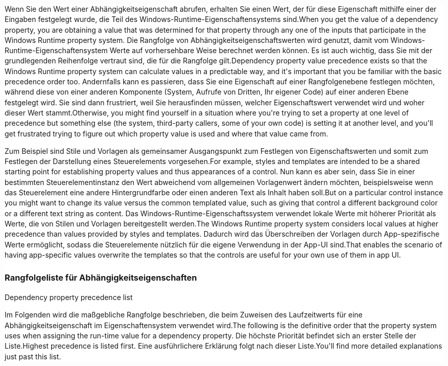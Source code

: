 <span data-ttu-id="f33b4-152">Wenn Sie den Wert einer Abhängigkeitseigenschaft abrufen, erhalten Sie einen Wert, der für diese Eigenschaft mithilfe einer der Eingaben festgelegt wurde, die Teil des Windows-Runtime-Eigenschaftensystems sind.</span><span class="sxs-lookup"><span data-stu-id="f33b4-152">When you get the value of a dependency property, you are obtaining a value that was determined for that property through any one of the inputs that participate in the Windows Runtime property system.</span></span> <span data-ttu-id="f33b4-153">Die Rangfolge von Abhängigkeitseigenschaftswerten wird genutzt, damit vom Windows-Runtime-Eigenschaftensystem Werte auf vorhersehbare Weise berechnet werden können. Es ist auch wichtig, dass Sie mit der grundlegenden Reihenfolge vertraut sind, die für die Rangfolge gilt.</span><span class="sxs-lookup"><span data-stu-id="f33b4-153">Dependency property value precedence exists so that the Windows Runtime property system can calculate values in a predictable way, and it's important that you be familiar with the basic precedence order too.</span></span> <span data-ttu-id="f33b4-154">Andernfalls kann es passieren, dass Sie eine Eigenschaft auf einer Rangfolgenebene festlegen möchten, während diese von einer anderen Komponente (System, Aufrufe von Dritten, Ihr eigener Code) auf einer anderen Ebene festgelegt wird. Sie sind dann frustriert, weil Sie herausfinden müssen, welcher Eigenschaftswert verwendet wird und woher dieser Wert stammt.</span><span class="sxs-lookup"><span data-stu-id="f33b4-154">Otherwise, you might find yourself in a situation where you're trying to set a property at one level of precedence but something else (the system, third-party callers, some of your own code) is setting it at another level, and you'll get frustrated trying to figure out which property value is used and where that value came from.</span></span>

<span data-ttu-id="f33b4-155">Zum Beispiel sind Stile und Vorlagen als gemeinsamer Ausgangspunkt zum Festlegen von Eigenschaftswerten und somit zum Festlegen der Darstellung eines Steuerelements vorgesehen.</span><span class="sxs-lookup"><span data-stu-id="f33b4-155">For example, styles and templates are intended to be a shared starting point for establishing property values and thus appearances of a control.</span></span> <span data-ttu-id="f33b4-156">Nun kann es aber sein, dass Sie in einer bestimmten Steuerelementinstanz den Wert abweichend vom allgemeinen Vorlagenwert ändern möchten, beispielsweise wenn das Steuerelement eine andere Hintergrundfarbe oder einen anderen Text als Inhalt haben soll.</span><span class="sxs-lookup"><span data-stu-id="f33b4-156">But on a particular control instance you might want to change its value versus the common templated value, such as giving that control a different background color or a different text string as content.</span></span> <span data-ttu-id="f33b4-157">Das Windows-Runtime-Eigenschaftssystem verwendet lokale Werte mit höherer Priorität als Werte, die von Stilen und Vorlagen bereitgestellt werden.</span><span class="sxs-lookup"><span data-stu-id="f33b4-157">The Windows Runtime property system considers local values at higher precedence than values provided by styles and templates.</span></span> <span data-ttu-id="f33b4-158">Dadurch wird das Überschreiben der Vorlagen durch App-spezifische Werte ermöglicht, sodass die Steuerelemente nützlich für die eigene Verwendung in der App-UI sind.</span><span class="sxs-lookup"><span data-stu-id="f33b4-158">That enables the scenario of having app-specific values overwrite the templates so that the controls are useful for your own use of them in app UI.</span></span>

### <a name="dependency-property-precedence-list"></a><span data-ttu-id="f33b4-159">Rangfolgeliste für Abhängigkeitseigenschaften 
</span><span class="sxs-lookup"><span data-stu-id="f33b4-159">Dependency property precedence list</span></span>

<span data-ttu-id="f33b4-160">Im Folgenden wird die maßgebliche Rangfolge beschrieben, die beim Zuweisen des Laufzeitwerts für eine Abhängigkeitseigenschaft im Eigenschaftensystem verwendet wird.</span><span class="sxs-lookup"><span data-stu-id="f33b4-160">The following is the definitive order that the property system uses when assigning the run-time value for a dependency property.</span></span> <span data-ttu-id="f33b4-161">Die höchste Priorität befindet sich an erster Stelle der Liste.</span><span class="sxs-lookup"><span data-stu-id="f33b4-161">Highest precedence is listed first.</span></span> <span data-ttu-id="f33b4-162">Eine ausführlichere Erklärung folgt nach dieser Liste.</span><span class="sxs-lookup"><span data-stu-id="f33b4-162">You'll find more detailed explanations just past this list.</span></span>
